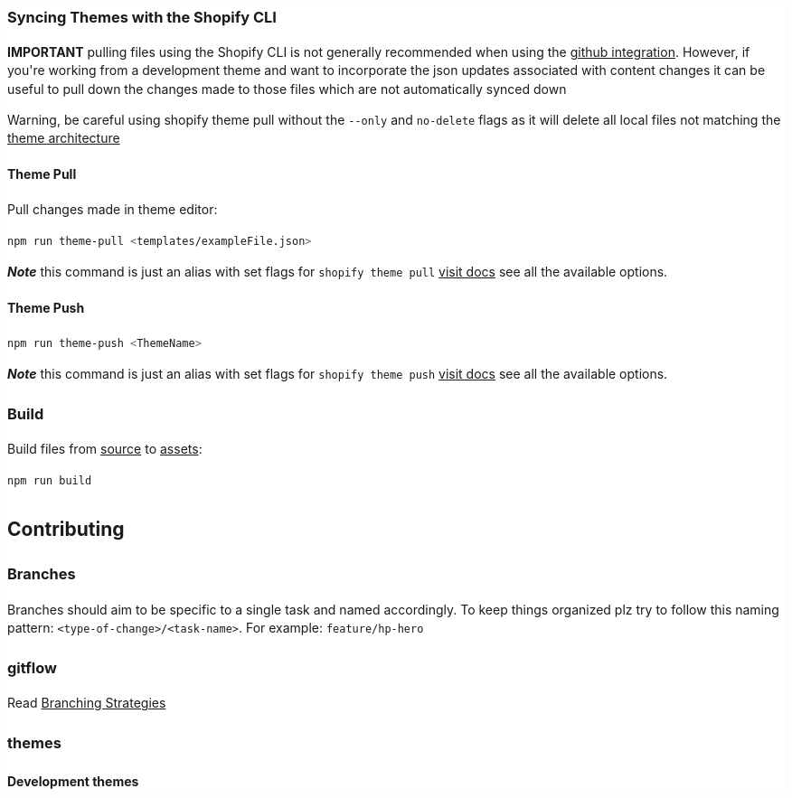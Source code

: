 ### Syncing Themes with the Shopify CLI

**IMPORTANT** pulling files using the Shopify CLI is not generally recommended when using the [github integration](#github-integration). However, if you're working from a development theme and want to incorporate the json updates associated with content changes it can be useful to pull down the changes made to those files which are not automatically synced down

Warning, be careful using shopify theme pull without the `--only` and `no-delete` flags as it will delete all local files not matching the [theme architecture](https://shopify.dev/themes/architecture)

#### Theme Pull

Pull changes made in theme editor:

```sh
npm run theme-pull <templates/exampleFile.json>
```

**_Note_** this command is just an alias with set flags for `shopify theme pull` [visit docs](https://shopify.dev/themes/tools/cli/commands#pull) see all the available options.

#### Theme Push

```sh
npm run theme-push <ThemeName>
```

**_Note_** this command is just an alias with set flags for `shopify theme push` [visit docs](https://shopify.dev/themes/tools/cli/commands#push) see all the available options.

### Build

Build files from [source]('./source') to [assets]('./assets'):

```sh
npm run build
```

## Contributing

### Branches

Branches should aim to be specific to a single task and named accordingly. To keep things organized plz try to follow this naming pattern: `<type-of-change>/<task-name>`. For example: `feature/hp-hero`

### gitflow

Read [Branching Strategies](/documentation/branching-strategies.md)

### themes

#### Development themes
